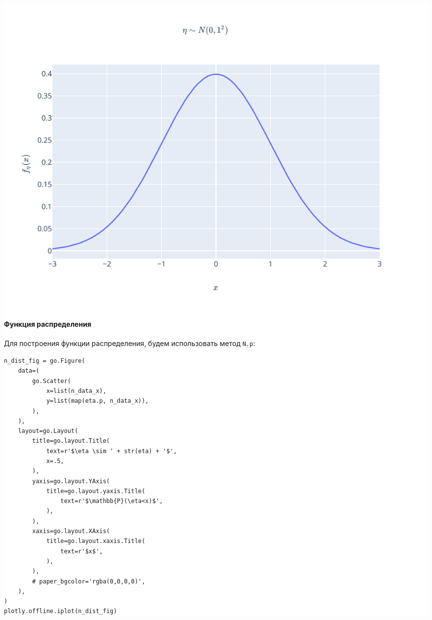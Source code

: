![Плотность нормального распределения](../assets/n_density.svg)

#### Функция распределения

Для построения функции распределения, будем использовать метод `N.p`:
```{.python .numberLines startFrom="37"}
n_dist_fig = go.Figure(
    data=(
        go.Scatter(
            x=list(n_data_x),
            y=list(map(eta.p, n_data_x)),
        ),
    ),
    layout=go.Layout(
        title=go.layout.Title(
            text=r'$\eta \sim ' + str(eta) + '$',
            x=.5,
        ),
        yaxis=go.layout.YAxis(
            title=go.layout.yaxis.Title(
                text=r'$\mathbb{P}(\eta<x)$',
            ),
        ),
        xaxis=go.layout.XAxis(
            title=go.layout.xaxis.Title(
                text=r'$x$',
            ),
        ),
        # paper_bgcolor='rgba(0,0,0,0)',
    ),
)
plotly.offline.iplot(n_dist_fig)
```